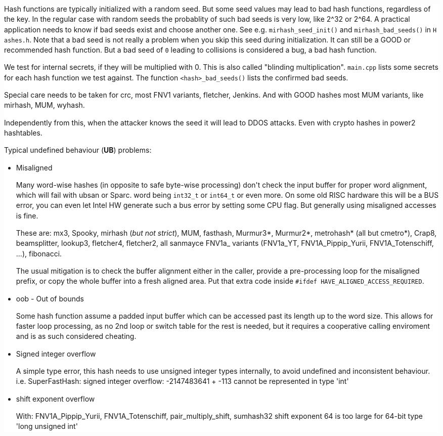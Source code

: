   Hash functions are typically initialized with a random seed. But
  some seed values may lead to bad hash functions, regardless of the
  key. In the regular case with random seeds the probablity of such
  bad seeds is very low, like 2^32 or 2^64.
  A practical application needs to know if bad seeds exist and choose another
  one. See e.g. `mirhash_seed_init()` and `mirhash_bad_seeds()` in `Hashes.h`.
  Note that a bad seed is not really a problem when you skip this seed during initialization.
  It can still be a GOOD or recommended hash function.
  But a bad seed of `0` leading to collisions is considered a bug, a bad hash function.

  We test for internal secrets, if they will be multiplied with 0. This
  is also called "blinding multiplication". `main.cpp` lists some
  secrets for each hash function we test against. The function
  `<hash>_bad_seeds()` lists the confirmed bad seeds.

  Special care needs to be taken for crc, most FNV1 variants, fletcher,
  Jenkins. And with GOOD hashes most MUM variants, like mirhash, MUM, wyhash.

  Independently from this, when the attacker knows the seed it will lead
  to DDOS attacks. Even with crypto hashes in power2 hashtables.

Typical undefined behaviour (**UB**) problems:

* Misaligned

  Many word-wise hashes (in opposite to safe byte-wise processing)
  don't check the input buffer for proper word alignment, which will
  fail with ubsan or Sparc. word being `int32_t` or `int64_t` or even
  more.  On some old RISC hardware this will be a BUS error, you can
  even let Intel HW generate such a bus error by setting some CPU
  flag. But generally using misaligned accesses is fine.

  These are: mx3, Spooky, mirhash (_but not strict_), MUM, fasthash,
  Murmur3*, Murmur2*, metrohash* (all but cmetro*), Crap8,
  beamsplitter, lookup3, fletcher4, fletcher2, all sanmayce
  FNV1a\_ variants (FNV1a\_YT, FNV1A\_Pippip\_Yurii, FNV1A\_Totenschiff,
  ...), fibonacci.

  The usual mitigation is to check the buffer alignment either in the
  caller, provide a pre-processing loop for the misaligned prefix, or
  copy the whole buffer into a fresh aligned area.
  Put that extra code inside `#ifdef HAVE_ALIGNED_ACCESS_REQUIRED`.

* oob - Out of bounds

  Some hash function assume a padded input buffer which can be
  accessed past its length up to the word size. This allows for faster
  loop processing, as no 2nd loop or switch table for the rest is
  needed, but it requires a cooperative calling enviroment and is as
  such considered cheating.

* Signed integer overflow

  A simple type error, this hash needs to use unsigned integer types
  internally, to avoid undefined and inconsistent behaviour.
  i.e. SuperFastHash: signed integer overflow: -2147483641 + -113 cannot be represented in type 'int'

* shift exponent overflow

  With: FNV1A\_Pippip\_Yurii, FNV1A_Totenschiff, pair\_multiply\_shift, sumhash32
  shift exponent 64 is too large for 64-bit type 'long unsigned int'
